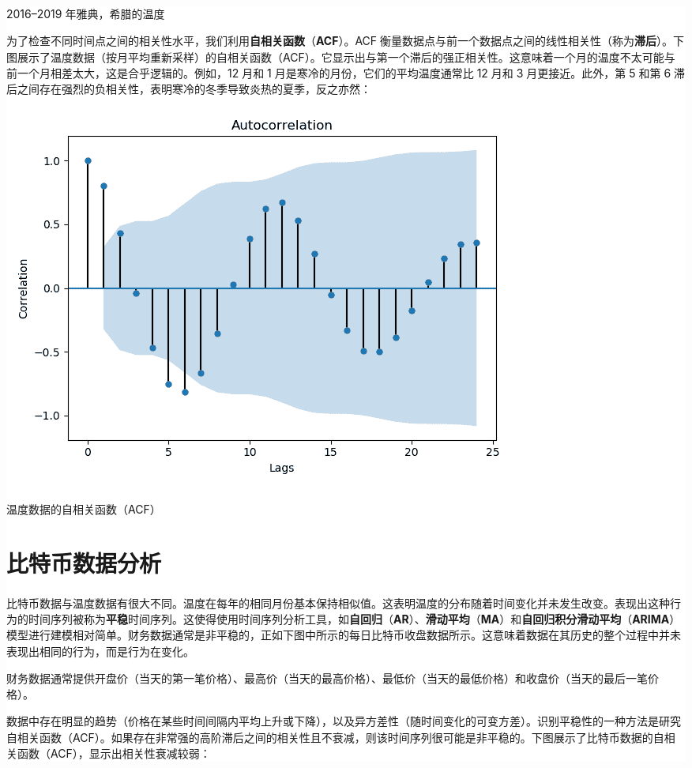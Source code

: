 2016–2019 年雅典，希腊的温度

为了检查不同时间点之间的相关性水平，我们利用**自相关函数**（**ACF**）。ACF 衡量数据点与前一个数据点之间的线性相关性（称为**滞后**）。下图展示了温度数据（按月平均重新采样）的自相关函数（ACF）。它显示出与第一个滞后的强正相关性。这意味着一个月的温度不太可能与前一个月相差太大，这是合乎逻辑的。例如，12 月和 1 月是寒冷的月份，它们的平均温度通常比 12 月和 3 月更接近。此外，第 5 和第 6 滞后之间存在强烈的负相关性，表明寒冷的冬季导致炎热的夏季，反之亦然：

![](img/4c446b11-ddeb-42b5-8471-c3ce092915e5.png)

温度数据的自相关函数（ACF）

# 比特币数据分析

比特币数据与温度数据有很大不同。温度在每年的相同月份基本保持相似值。这表明温度的分布随着时间变化并未发生改变。表现出这种行为的时间序列被称为**平稳**时间序列。这使得使用时间序列分析工具，如**自回归**（**AR**）、**滑动平均**（**MA**）和**自回归积分滑动平均**（**ARIMA**）模型进行建模相对简单。财务数据通常是非平稳的，正如下图中所示的每日比特币收盘数据所示。这意味着数据在其历史的整个过程中并未表现出相同的行为，而是行为在变化。

财务数据通常提供开盘价（当天的第一笔价格）、最高价（当天的最高价格）、最低价（当天的最低价格）和收盘价（当天的最后一笔价格）。

数据中存在明显的趋势（价格在某些时间间隔内平均上升或下降），以及异方差性（随时间变化的可变方差）。识别平稳性的一种方法是研究自相关函数（ACF）。如果存在非常强的高阶滞后之间的相关性且不衰减，则该时间序列很可能是非平稳的。下图展示了比特币数据的自相关函数（ACF），显示出相关性衰减较弱：
